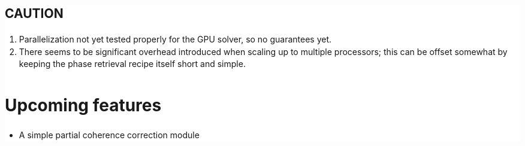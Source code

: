 ## CAUTION
   1. Parallelization not yet tested properly for the GPU solver, so no guarantees yet.
   1. There seems to be significant overhead introduced when scaling up to multiple processors; this can be offset somewhat by keeping the phase retrieval recipe itself short and simple.

# Upcoming features
   - A simple partial coherence correction module
